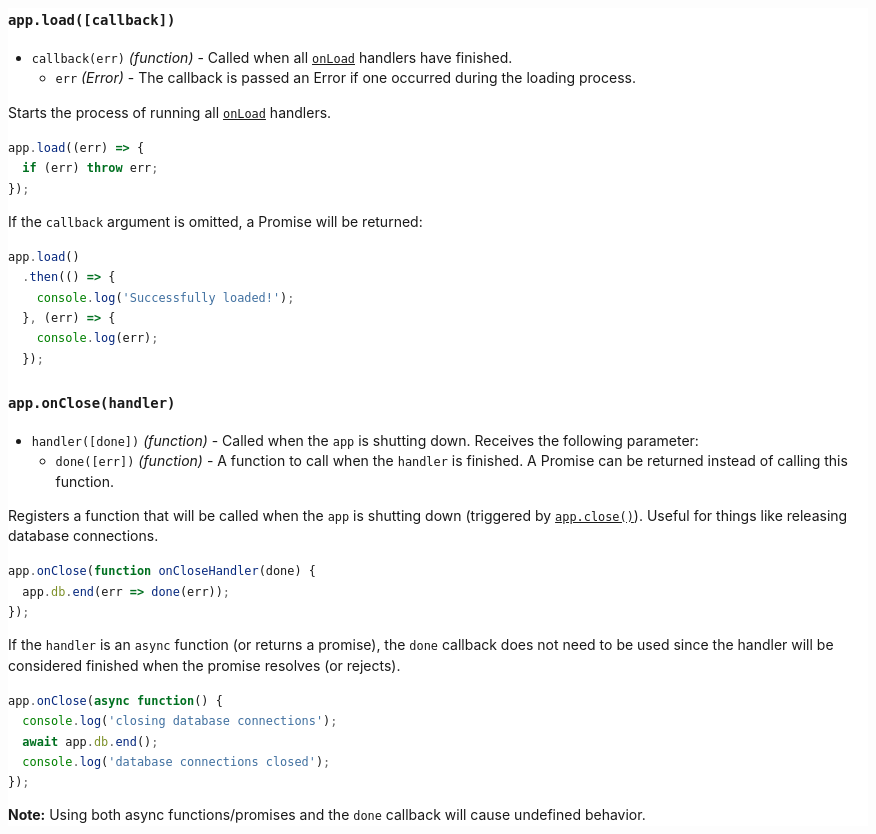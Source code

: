 <a id="load"></a>
### `app.load([callback])`

+ `callback(err)` *(function)* - Called when all [`onLoad`](#on-load) handlers have finished.
  + `err` *(Error)* - The callback is passed an Error if one occurred during the loading process.

Starts the process of running all [`onLoad`](#on-load) handlers.

```js
app.load((err) => {
  if (err) throw err;
});
```

If the `callback` argument is omitted, a Promise will be returned:

```js
app.load()
  .then(() => {
    console.log('Successfully loaded!');
  }, (err) => {
    console.log(err);
  });
```

<a id="on-close"></a>
### `app.onClose(handler)`

+ `handler([done])` *(function)* - Called when the `app` is shutting down. Receives the following parameter:
  + `done([err])` *(function)* - A function to call when the `handler` is finished. A Promise can be returned instead of calling this function.

Registers a function that will be called when the `app` is shutting down (triggered
by [`app.close()`](#close)). Useful for things like releasing database connections.

```js
app.onClose(function onCloseHandler(done) {
  app.db.end(err => done(err));
});
```

If the `handler` is an `async` function (or returns a promise), the `done`
callback does not need to be used since the handler will be considered
finished when the promise resolves (or rejects).

```js
app.onClose(async function() {
  console.log('closing database connections');
  await app.db.end();
  console.log('database connections closed');
});
```

**Note:** Using both async functions/promises and the `done` callback will cause undefined behavior.
